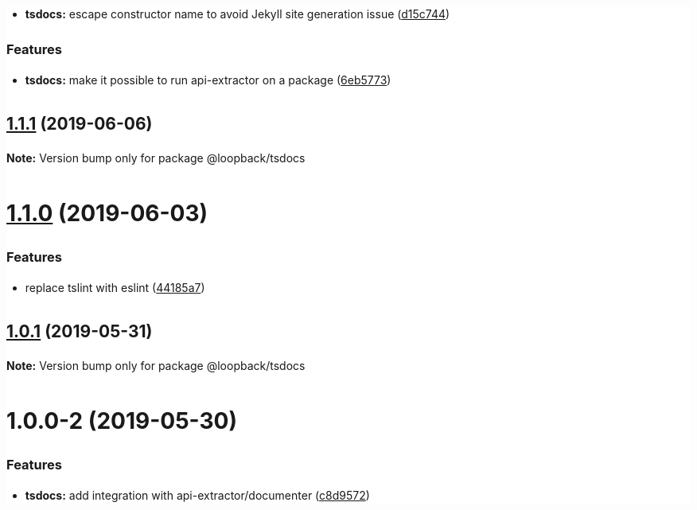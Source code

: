 - **tsdocs:** escape constructor name to avoid Jekyll site generation issue
  ([d15c744](https://github.com/loopbackio/loopback-next/commit/d15c744))

### Features

- **tsdocs:** make it possible to run api-extractor on a package
  ([6eb5773](https://github.com/loopbackio/loopback-next/commit/6eb5773))

## [1.1.1](https://github.com/loopbackio/loopback-next/compare/@loopback/tsdocs@1.1.0...@loopback/tsdocs@1.1.1) (2019-06-06)

**Note:** Version bump only for package @loopback/tsdocs

# [1.1.0](https://github.com/loopbackio/loopback-next/compare/@loopback/tsdocs@1.0.1...@loopback/tsdocs@1.1.0) (2019-06-03)

### Features

- replace tslint with eslint
  ([44185a7](https://github.com/loopbackio/loopback-next/commit/44185a7))

## [1.0.1](https://github.com/loopbackio/loopback-next/compare/@loopback/tsdocs@1.0.0-2...@loopback/tsdocs@1.0.1) (2019-05-31)

**Note:** Version bump only for package @loopback/tsdocs

# 1.0.0-2 (2019-05-30)

### Features

- **tsdocs:** add integration with api-extractor/documenter
  ([c8d9572](https://github.com/loopbackio/loopback-next/commit/c8d9572))
